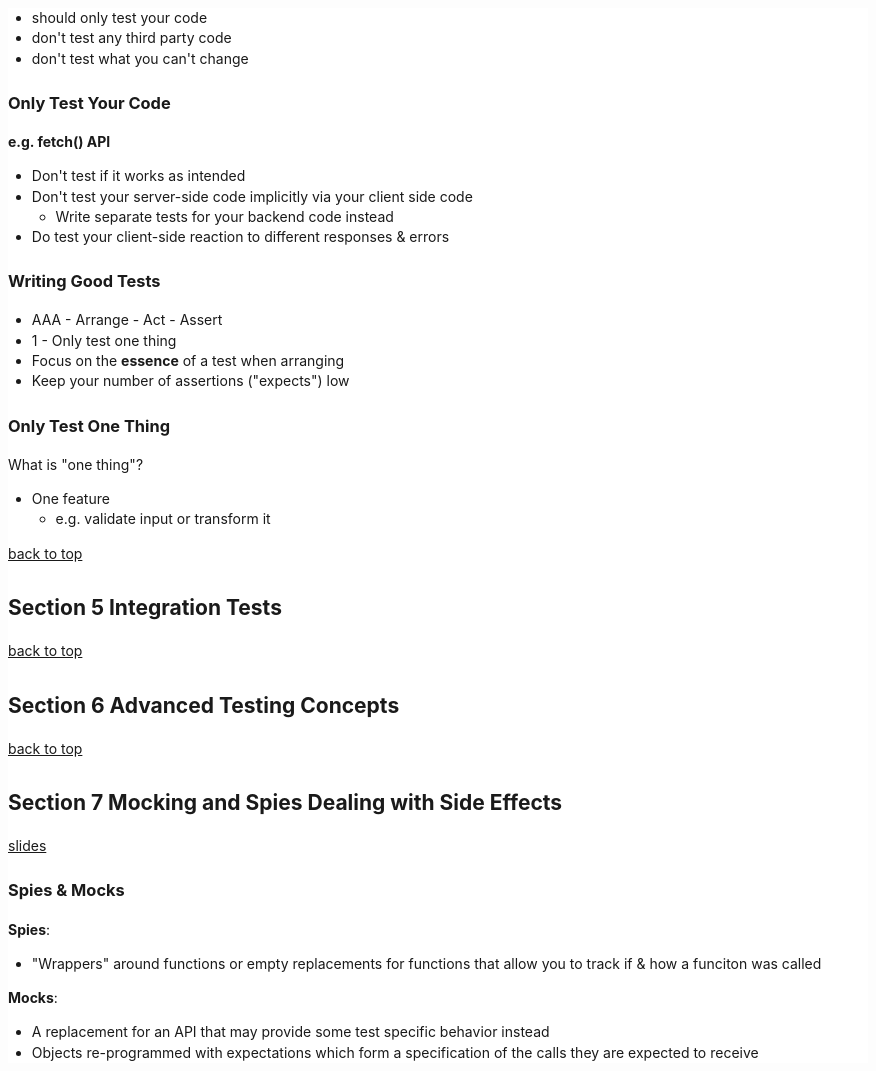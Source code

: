 - should only test your code
- don't test any third party code
- don't test what you can't change

### Only Test Your Code

**e.g. fetch() API**

- Don't test if it works as intended
- Don't test your server-side code implicitly via your client side code
  - Write separate tests for your backend code instead
- Do test your client-side reaction to different responses & errors

### Writing Good Tests

- AAA - Arrange - Act - Assert
- 1 - Only test one thing
- Focus on the **essence** of a test when arranging
- Keep your number of assertions ("expects") low

### Only Test One Thing

What is "one thing"?

- One feature
  - e.g. validate input or transform it

[back to top](#toc)

## Section 5 Integration Tests

[back to top](#toc)

## Section 6 Advanced Testing Concepts

[back to top](#toc)

## Section 7 Mocking and Spies Dealing with Side Effects

[slides](../../assets/slides/section-7-slides.pdf)

### Spies & Mocks

**Spies**:

- "Wrappers" around functions or empty replacements for functions that allow you to track if & how a funciton was called

**Mocks**:

- A replacement for an API that may provide some test specific behavior instead
- Objects re-programmed with expectations which form a specification of the calls they are expected to receive
